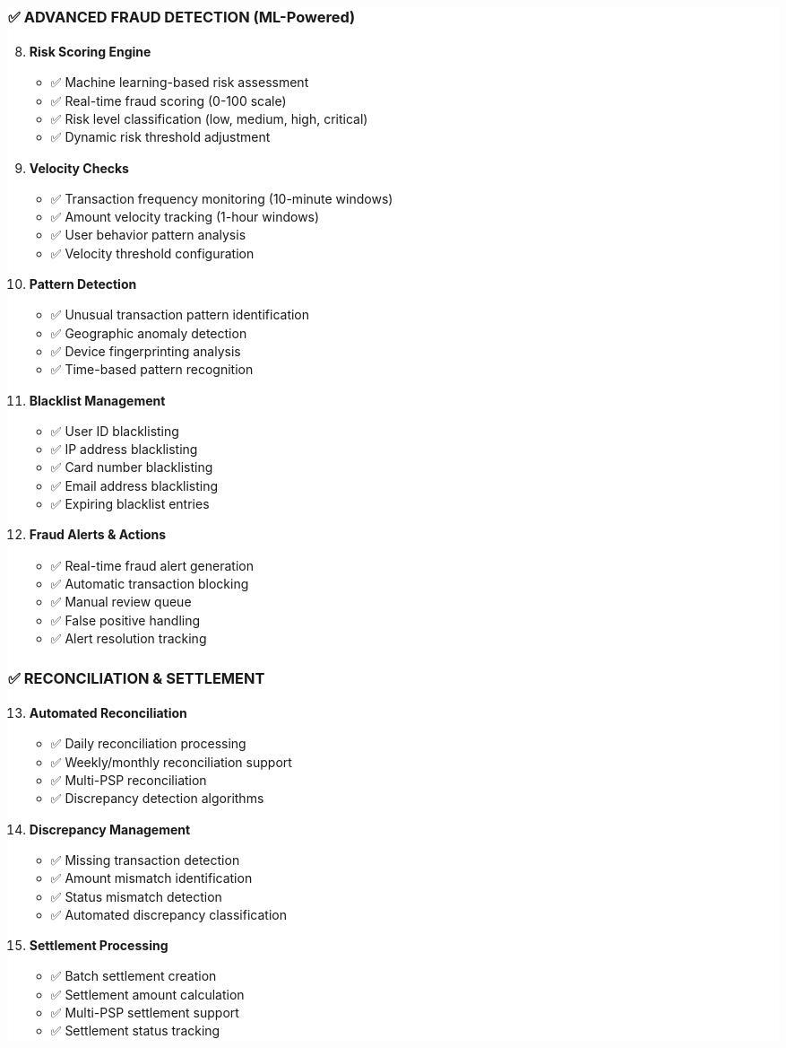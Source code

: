 ### ✅ **ADVANCED FRAUD DETECTION (ML-Powered)**

8. **Risk Scoring Engine**
   - ✅ Machine learning-based risk assessment
   - ✅ Real-time fraud scoring (0-100 scale)
   - ✅ Risk level classification (low, medium, high, critical)
   - ✅ Dynamic risk threshold adjustment

9. **Velocity Checks**
   - ✅ Transaction frequency monitoring (10-minute windows)
   - ✅ Amount velocity tracking (1-hour windows)
   - ✅ User behavior pattern analysis
   - ✅ Velocity threshold configuration

10. **Pattern Detection**
    - ✅ Unusual transaction pattern identification
    - ✅ Geographic anomaly detection
    - ✅ Device fingerprinting analysis
    - ✅ Time-based pattern recognition

11. **Blacklist Management**
    - ✅ User ID blacklisting
    - ✅ IP address blacklisting
    - ✅ Card number blacklisting
    - ✅ Email address blacklisting
    - ✅ Expiring blacklist entries

12. **Fraud Alerts & Actions**
    - ✅ Real-time fraud alert generation
    - ✅ Automatic transaction blocking
    - ✅ Manual review queue
    - ✅ False positive handling
    - ✅ Alert resolution tracking

### ✅ **RECONCILIATION & SETTLEMENT**

13. **Automated Reconciliation**
    - ✅ Daily reconciliation processing
    - ✅ Weekly/monthly reconciliation support
    - ✅ Multi-PSP reconciliation
    - ✅ Discrepancy detection algorithms

14. **Discrepancy Management**
    - ✅ Missing transaction detection
    - ✅ Amount mismatch identification
    - ✅ Status mismatch detection
    - ✅ Automated discrepancy classification

15. **Settlement Processing**
    - ✅ Batch settlement creation
    - ✅ Settlement amount calculation
    - ✅ Multi-PSP settlement support
    - ✅ Settlement status tracking
